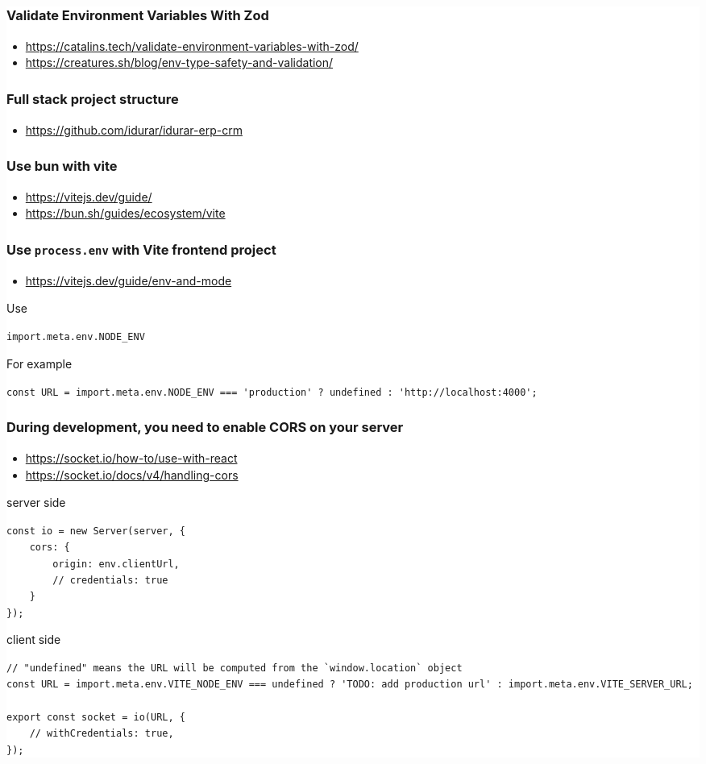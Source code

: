 ### Validate Environment Variables With Zod
- https://catalins.tech/validate-environment-variables-with-zod/
- https://creatures.sh/blog/env-type-safety-and-validation/



### Full stack project structure
- https://github.com/idurar/idurar-erp-crm



### Use bun with vite
- https://vitejs.dev/guide/
- https://bun.sh/guides/ecosystem/vite



### Use `process.env` with Vite frontend project
- https://vitejs.dev/guide/env-and-mode

Use
```
import.meta.env.NODE_ENV
```

For example
```
const URL = import.meta.env.NODE_ENV === 'production' ? undefined : 'http://localhost:4000';
```



### During development, you need to enable CORS on your server
- https://socket.io/how-to/use-with-react
- https://socket.io/docs/v4/handling-cors

server side
```
const io = new Server(server, {
    cors: {
        origin: env.clientUrl,
        // credentials: true
    }
});
```

client side
```
// "undefined" means the URL will be computed from the `window.location` object
const URL = import.meta.env.VITE_NODE_ENV === undefined ? 'TODO: add production url' : import.meta.env.VITE_SERVER_URL;

export const socket = io(URL, {
    // withCredentials: true,
});
```
